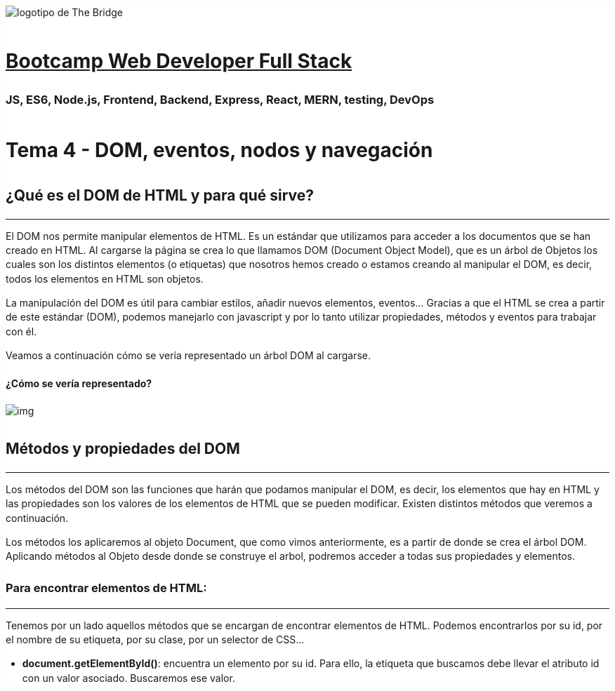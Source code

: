 ![logotipo de The Bridge](https://user-images.githubusercontent.com/27650532/77754601-e8365180-702b-11ea-8bed-5bc14a43f869.png "logotipo de The Bridge")

# [Bootcamp Web Developer Full Stack](https://www.thebridge.tech/bootcamps/bootcamp-fullstack-developer/)

### JS, ES6, Node.js, Frontend, Backend, Express, React, MERN, testing, DevOps

# **Tema 4** -  DOM, eventos, nodos y navegación

## ¿Qué es el DOM de HTML y para qué sirve? 
***
El DOM nos permite manipular elementos de HTML. Es un estándar que utilizamos para acceder a los documentos que se han creado en HTML. Al cargarse la página se crea lo que llamamos DOM (Document Object Model), que es un árbol de Objetos los cuales son los distintos elementos (o etiquetas) que nosotros hemos creado o estamos creando al manipular el DOM, es decir, todos los elementos en HTML son objetos. 

La manipulación del DOM es útil para cambiar estilos, añadir nuevos elementos, eventos... Gracias a que el HTML se crea a partir de este estándar (DOM), podemos manejarlo con javascript y por lo tanto utilizar propiedades, métodos y eventos para trabajar con él. 

Veamos a continuación cómo se vería representado un árbol DOM al cargarse. 

#### ¿Cómo se vería representado?

![img](https://www.w3schools.com/js/pic_htmltree.gif)


## Métodos y propiedades del DOM
***
Los métodos del DOM son las funciones que harán que podamos manipular el DOM, es decir, los elementos que hay en HTML y las propiedades son los valores de los elementos de HTML que se pueden modificar. Existen distintos métodos que veremos a continuación. 

Los métodos los aplicaremos al objeto Document, que como vimos anteriormente, es a partir de donde se crea el árbol DOM. Aplicando métodos al Objeto desde donde se construye el arbol, podremos acceder a todas sus propiedades y elementos. 

### Para encontrar elementos de HTML:
***
Tenemos por un lado aquellos métodos que se encargan de encontrar elementos de HTML. 
Podemos encontrarlos por su id, por el nombre de su etiqueta, por su clase, por un selector de CSS... 

- **document.getElementById()**: encuentra un elemento por su id. Para ello, la etiqueta que buscamos debe llevar el atributo id con un valor asociado. Buscaremos ese valor. 
